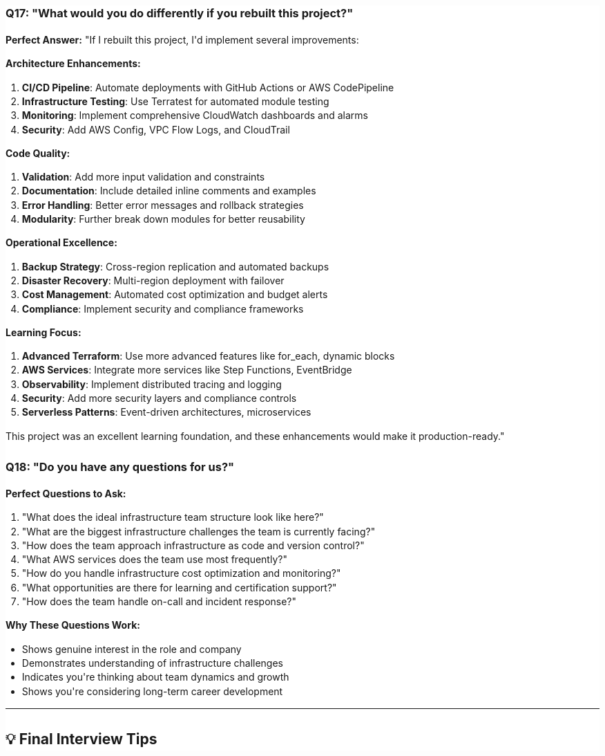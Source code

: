 ### **Q17: "What would you do differently if you rebuilt this project?"**

**Perfect Answer:**
"If I rebuilt this project, I'd implement several improvements:

**Architecture Enhancements:**
1. **CI/CD Pipeline**: Automate deployments with GitHub Actions or AWS CodePipeline
2. **Infrastructure Testing**: Use Terratest for automated module testing
3. **Monitoring**: Implement comprehensive CloudWatch dashboards and alarms
4. **Security**: Add AWS Config, VPC Flow Logs, and CloudTrail

**Code Quality:**
1. **Validation**: Add more input validation and constraints
2. **Documentation**: Include detailed inline comments and examples
3. **Error Handling**: Better error messages and rollback strategies
4. **Modularity**: Further break down modules for better reusability

**Operational Excellence:**
1. **Backup Strategy**: Cross-region replication and automated backups
2. **Disaster Recovery**: Multi-region deployment with failover
3. **Cost Management**: Automated cost optimization and budget alerts
4. **Compliance**: Implement security and compliance frameworks

**Learning Focus:**
1. **Advanced Terraform**: Use more advanced features like for_each, dynamic blocks
2. **AWS Services**: Integrate more services like Step Functions, EventBridge
3. **Observability**: Implement distributed tracing and logging
4. **Security**: Add more security layers and compliance controls
5. **Serverless Patterns**: Event-driven architectures, microservices

This project was an excellent learning foundation, and these enhancements would make it production-ready."

### **Q18: "Do you have any questions for us?"**

**Perfect Questions to Ask:**
1. "What does the ideal infrastructure team structure look like here?"
2. "What are the biggest infrastructure challenges the team is currently facing?"
3. "How does the team approach infrastructure as code and version control?"
4. "What AWS services does the team use most frequently?"
5. "How do you handle infrastructure cost optimization and monitoring?"
6. "What opportunities are there for learning and certification support?"
7. "How does the team handle on-call and incident response?"

**Why These Questions Work:**
- Shows genuine interest in the role and company
- Demonstrates understanding of infrastructure challenges
- Indicates you're thinking about team dynamics and growth
- Shows you're considering long-term career development

---

## 💡 **Final Interview Tips**
